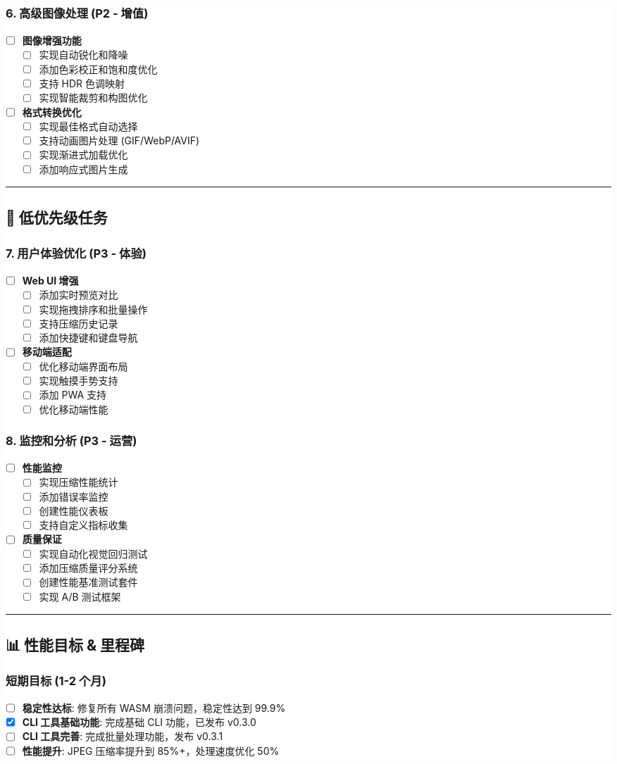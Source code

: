 ### 6. 高级图像处理 (P2 - 增值)
- [ ] **图像增强功能**
  - [ ] 实现自动锐化和降噪
  - [ ] 添加色彩校正和饱和度优化
  - [ ] 支持 HDR 色调映射
  - [ ] 实现智能裁剪和构图优化

- [ ] **格式转换优化**
  - [ ] 实现最佳格式自动选择
  - [ ] 支持动画图片处理 (GIF/WebP/AVIF)
  - [ ] 实现渐进式加载优化
  - [ ] 添加响应式图片生成

---

## 🔧 低优先级任务

### 7. 用户体验优化 (P3 - 体验)
- [ ] **Web UI 增强**
  - [ ] 添加实时预览对比
  - [ ] 实现拖拽排序和批量操作
  - [ ] 支持压缩历史记录
  - [ ] 添加快捷键和键盘导航

- [ ] **移动端适配**
  - [ ] 优化移动端界面布局
  - [ ] 实现触摸手势支持
  - [ ] 添加 PWA 支持
  - [ ] 优化移动端性能

### 8. 监控和分析 (P3 - 运营)
- [ ] **性能监控**
  - [ ] 实现压缩性能统计
  - [ ] 添加错误率监控
  - [ ] 创建性能仪表板
  - [ ] 支持自定义指标收集

- [ ] **质量保证**
  - [ ] 实现自动化视觉回归测试
  - [ ] 添加压缩质量评分系统
  - [ ] 创建性能基准测试套件
  - [ ] 实现 A/B 测试框架

---

## 📊 性能目标 & 里程碑

### 短期目标 (1-2 个月)
- [ ] **稳定性达标**: 修复所有 WASM 崩溃问题，稳定性达到 99.9%
- [x] **CLI 工具基础功能**: 完成基础 CLI 功能，已发布 v0.3.0
- [ ] **CLI 工具完善**: 完成批量处理功能，发布 v0.3.1
- [ ] **性能提升**: JPEG 压缩率提升到 85%+，处理速度优化 50%
